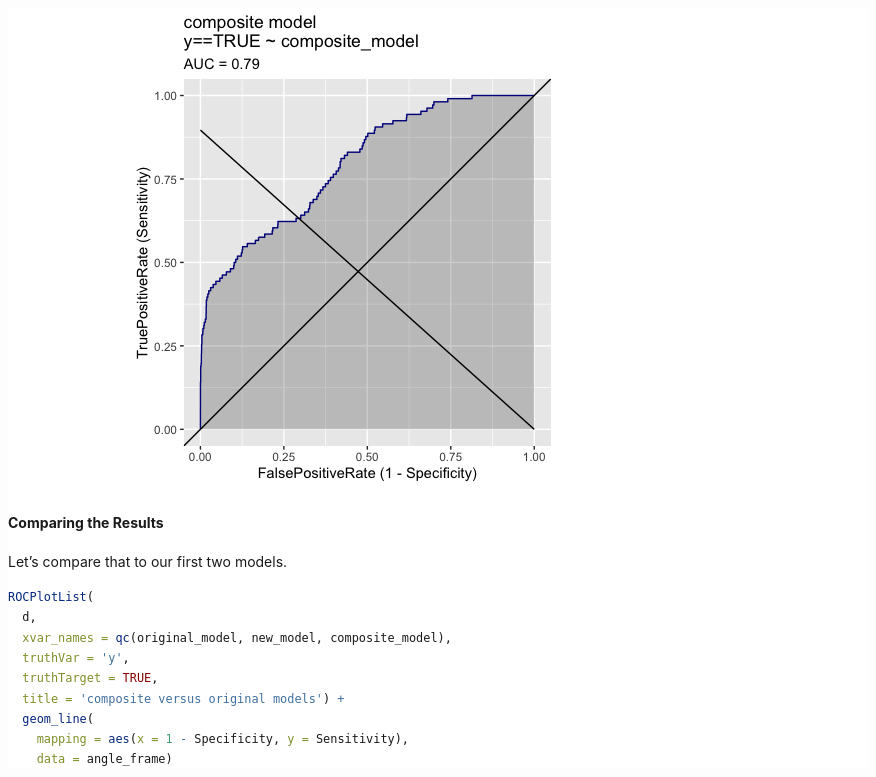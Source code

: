 ![](ROC_patch_files/figure-gfm/unnamed-chunk-19-1.png)

#### Comparing the Results

Let’s compare that to our first two models.

``` r
ROCPlotList(
  d,
  xvar_names = qc(original_model, new_model, composite_model),
  truthVar = 'y',
  truthTarget = TRUE,
  title = 'composite versus original models') + 
  geom_line(
    mapping = aes(x = 1 - Specificity, y = Sensitivity),
    data = angle_frame)
```

